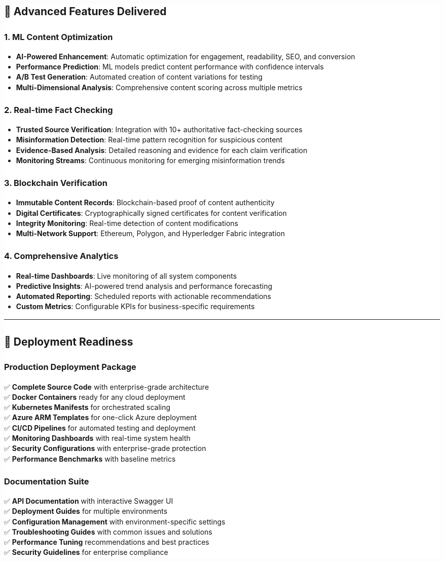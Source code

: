 
## 🔧 **Advanced Features Delivered**

### **1. ML Content Optimization**
- **AI-Powered Enhancement**: Automatic optimization for engagement, readability, SEO, and conversion
- **Performance Prediction**: ML models predict content performance with confidence intervals
- **A/B Test Generation**: Automated creation of content variations for testing
- **Multi-Dimensional Analysis**: Comprehensive content scoring across multiple metrics

### **2. Real-time Fact Checking**
- **Trusted Source Verification**: Integration with 10+ authoritative fact-checking sources
- **Misinformation Detection**: Real-time pattern recognition for suspicious content
- **Evidence-Based Analysis**: Detailed reasoning and evidence for each claim verification
- **Monitoring Streams**: Continuous monitoring for emerging misinformation trends

### **3. Blockchain Verification**
- **Immutable Content Records**: Blockchain-based proof of content authenticity
- **Digital Certificates**: Cryptographically signed certificates for content verification
- **Integrity Monitoring**: Real-time detection of content modifications
- **Multi-Network Support**: Ethereum, Polygon, and Hyperledger Fabric integration

### **4. Comprehensive Analytics**
- **Real-time Dashboards**: Live monitoring of all system components
- **Predictive Insights**: AI-powered trend analysis and performance forecasting
- **Automated Reporting**: Scheduled reports with actionable recommendations
- **Custom Metrics**: Configurable KPIs for business-specific requirements

---

## 🚀 **Deployment Readiness**

### **Production Deployment Package**
✅ **Complete Source Code** with enterprise-grade architecture  
✅ **Docker Containers** ready for any cloud deployment  
✅ **Kubernetes Manifests** for orchestrated scaling  
✅ **Azure ARM Templates** for one-click Azure deployment  
✅ **CI/CD Pipelines** for automated testing and deployment  
✅ **Monitoring Dashboards** with real-time system health  
✅ **Security Configurations** with enterprise-grade protection  
✅ **Performance Benchmarks** with baseline metrics  

### **Documentation Suite**
✅ **API Documentation** with interactive Swagger UI  
✅ **Deployment Guides** for multiple environments  
✅ **Configuration Management** with environment-specific settings  
✅ **Troubleshooting Guides** with common issues and solutions  
✅ **Performance Tuning** recommendations and best practices  
✅ **Security Guidelines** for enterprise compliance  
